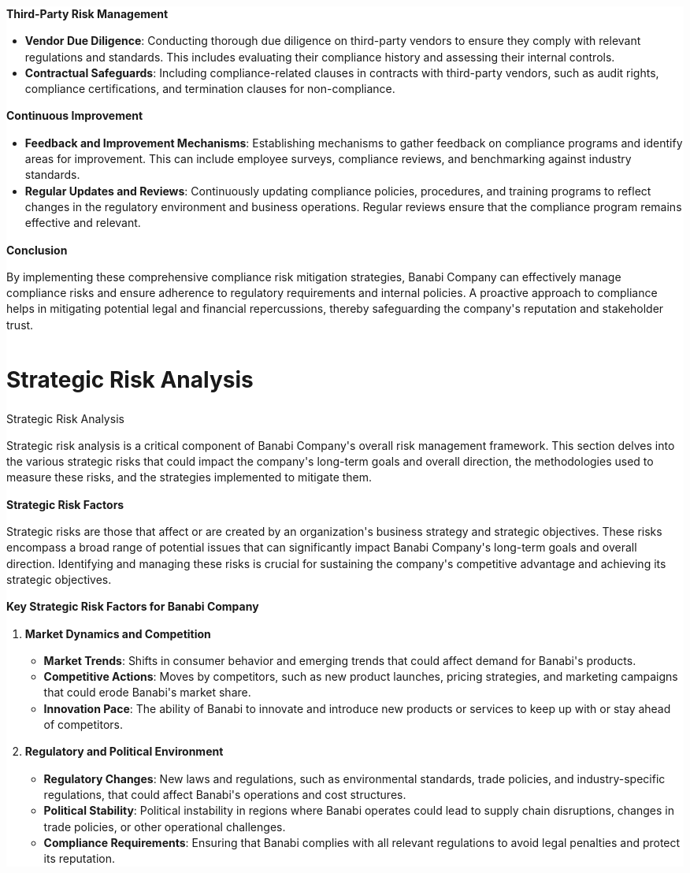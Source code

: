 **Third-Party Risk Management**

- **Vendor Due Diligence**: Conducting thorough due diligence on third-party vendors to ensure they comply with relevant regulations and standards. This includes evaluating their compliance history and assessing their internal controls.
- **Contractual Safeguards**: Including compliance-related clauses in contracts with third-party vendors, such as audit rights, compliance certifications, and termination clauses for non-compliance.

**Continuous Improvement**

- **Feedback and Improvement Mechanisms**: Establishing mechanisms to gather feedback on compliance programs and identify areas for improvement. This can include employee surveys, compliance reviews, and benchmarking against industry standards.
- **Regular Updates and Reviews**: Continuously updating compliance policies, procedures, and training programs to reflect changes in the regulatory environment and business operations. Regular reviews ensure that the compliance program remains effective and relevant.

**Conclusion**

By implementing these comprehensive compliance risk mitigation strategies, Banabi Company can effectively manage compliance risks and ensure adherence to regulatory requirements and internal policies. A proactive approach to compliance helps in mitigating potential legal and financial repercussions, thereby safeguarding the company's reputation and stakeholder trust.
# Strategic Risk Analysis
Strategic Risk Analysis

Strategic risk analysis is a critical component of Banabi Company's overall risk management framework. This section delves into the various strategic risks that could impact the company's long-term goals and overall direction, the methodologies used to measure these risks, and the strategies implemented to mitigate them.

**Strategic Risk Factors**

Strategic risks are those that affect or are created by an organization's business strategy and strategic objectives. These risks encompass a broad range of potential issues that can significantly impact Banabi Company's long-term goals and overall direction. Identifying and managing these risks is crucial for sustaining the company's competitive advantage and achieving its strategic objectives.

**Key Strategic Risk Factors for Banabi Company**

1. **Market Dynamics and Competition**
   - **Market Trends**: Shifts in consumer behavior and emerging trends that could affect demand for Banabi's products.
   - **Competitive Actions**: Moves by competitors, such as new product launches, pricing strategies, and marketing campaigns that could erode Banabi's market share.
   - **Innovation Pace**: The ability of Banabi to innovate and introduce new products or services to keep up with or stay ahead of competitors.

2. **Regulatory and Political Environment**
   - **Regulatory Changes**: New laws and regulations, such as environmental standards, trade policies, and industry-specific regulations, that could affect Banabi's operations and cost structures.
   - **Political Stability**: Political instability in regions where Banabi operates could lead to supply chain disruptions, changes in trade policies, or other operational challenges.
   - **Compliance Requirements**: Ensuring that Banabi complies with all relevant regulations to avoid legal penalties and protect its reputation.
